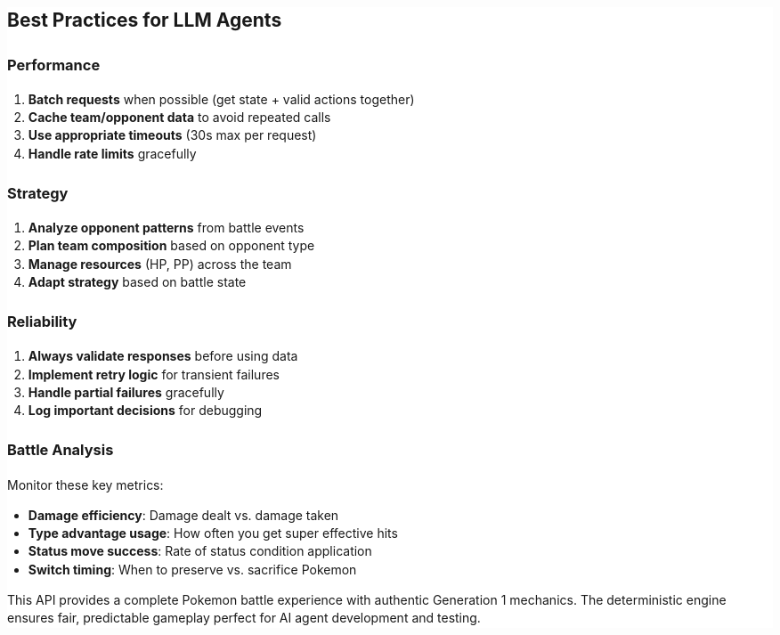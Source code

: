## Best Practices for LLM Agents

### Performance
1. **Batch requests** when possible (get state + valid actions together)
2. **Cache team/opponent data** to avoid repeated calls
3. **Use appropriate timeouts** (30s max per request)
4. **Handle rate limits** gracefully

### Strategy
1. **Analyze opponent patterns** from battle events
2. **Plan team composition** based on opponent type
3. **Manage resources** (HP, PP) across the team
4. **Adapt strategy** based on battle state

### Reliability
1. **Always validate responses** before using data
2. **Implement retry logic** for transient failures
3. **Handle partial failures** gracefully
4. **Log important decisions** for debugging

### Battle Analysis
Monitor these key metrics:
- **Damage efficiency**: Damage dealt vs. damage taken
- **Type advantage usage**: How often you get super effective hits
- **Status move success**: Rate of status condition application
- **Switch timing**: When to preserve vs. sacrifice Pokemon

This API provides a complete Pokemon battle experience with authentic Generation 1 mechanics. The deterministic engine ensures fair, predictable gameplay perfect for AI agent development and testing.